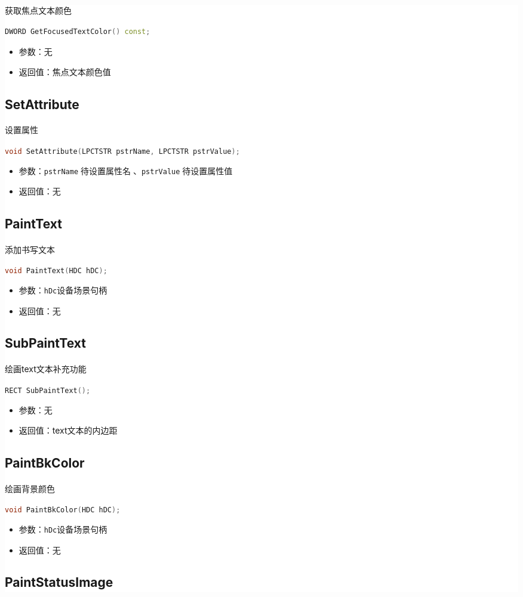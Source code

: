 获取焦点文本颜色

```cpp
DWORD GetFocusedTextColor() const;
```

- 参数：无

- 返回值：焦点文本颜色值

## SetAttribute

设置属性

```cpp
void SetAttribute(LPCTSTR pstrName, LPCTSTR pstrValue);
```

- 参数：`pstrName` 待设置属性名 、`pstrValue` 待设置属性值

- 返回值：无

## PaintText

添加书写文本

```cpp
void PaintText(HDC hDC);
```

- 参数：`hDc`设备场景句柄

- 返回值：无

## SubPaintText

绘画text文本补充功能

```cpp
RECT SubPaintText();
```

- 参数：无

- 返回值：text文本的内边距

## PaintBkColor

绘画背景颜色

```cpp
void PaintBkColor(HDC hDC);
```

- 参数：`hDc`设备场景句柄

- 返回值：无

## PaintStatusImage
